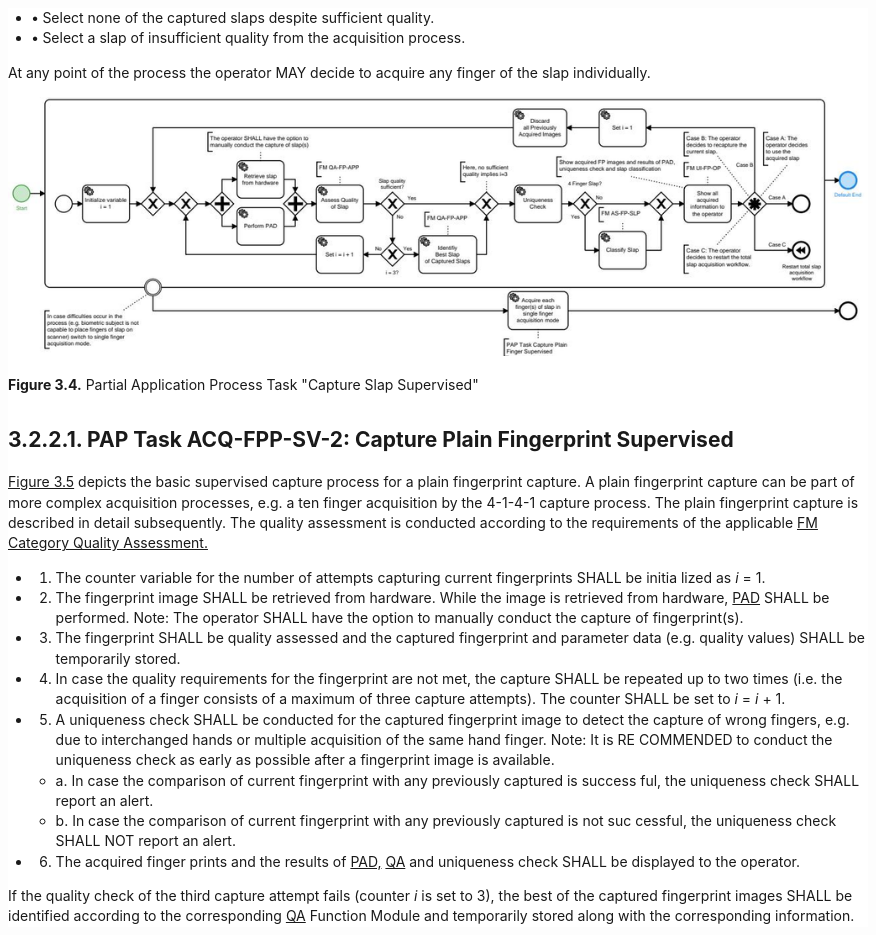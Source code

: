 - **•** Select none of the captured slaps despite sufficient quality.
- **•** Select a slap of insufficient quality from the acquisition process.

At any point of the process the operator MAY decide to acquire any finger of the slap individually.

<span id="page-13-0"></span>![](_page_13_Figure_1.jpeg)

**Figure 3.4.** Partial Application Process Task "Capture Slap Supervised"

## <span id="page-13-1"></span>**3.2.2.1. PAP Task ACQ-FPP-SV-2: Capture Plain Fingerprint Supervised**

[Figure 3.5](#page-14-1) depicts the basic supervised capture process for a plain fingerprint capture. A plain fingerprint capture can be part of more complex acquisition processes, e.g. a ten finger acquisition by the 4-1-4-1 capture process. The plain fingerprint capture is described in detail subsequently. The quality assessment is conducted according to the requirements of the applicable [FM Category Quality Assessment.](#page-27-0)

- 1. The counter variable for the number of attempts capturing current fingerprints SHALL be initia lized as *i* = 1.
- 2. The fingerprint image SHALL be retrieved from hardware. While the image is retrieved from hardware, [PAD](#page-51-10) SHALL be performed. Note: The operator SHALL have the option to manually conduct the capture of fingerprint(s).
- 3. The fingerprint SHALL be quality assessed and the captured fingerprint and parameter data (e.g. quality values) SHALL be temporarily stored.
- 4. In case the quality requirements for the fingerprint are not met, the capture SHALL be repeated up to two times (i.e. the acquisition of a finger consists of a maximum of three capture attempts). The counter SHALL be set to *i* = *i* + 1.
- 5. A uniqueness check SHALL be conducted for the captured fingerprint image to detect the capture of wrong fingers, e.g. due to interchanged hands or multiple acquisition of the same hand finger. Note: It is RE COMMENDED to conduct the uniqueness check as early as possible after a fingerprint image is available.
	- a. In case the comparison of current fingerprint with any previously captured is success ful, the uniqueness check SHALL report an alert.
	- b. In case the comparison of current fingerprint with any previously captured is not suc cessful, the uniqueness check SHALL NOT report an alert.
- 6. The acquired finger prints and the results of [PAD,](#page-51-10) [QA](#page-51-11) and uniqueness check SHALL be displayed to the operator.

If the quality check of the third capture attempt fails (counter *i* is set to 3), the best of the captured fingerprint images SHALL be identified according to the corresponding [QA](#page-51-11) Function Module and temporarily stored along with the corresponding information.
